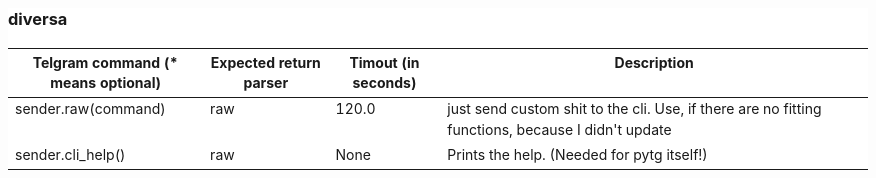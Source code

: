 ### diversa
| Telgram command (\* means optional) | Expected return parser | Timout (in seconds) | Description |
| ------------------ | ---------------------- | ------------------------ | ----------- |
| sender.raw(command) | raw | 120.0 | just send custom shit to the cli. Use, if there are no fitting functions, because I didn't update
| sender.cli_help() | raw | None | Prints the help. (Needed for pytg itself!) |
